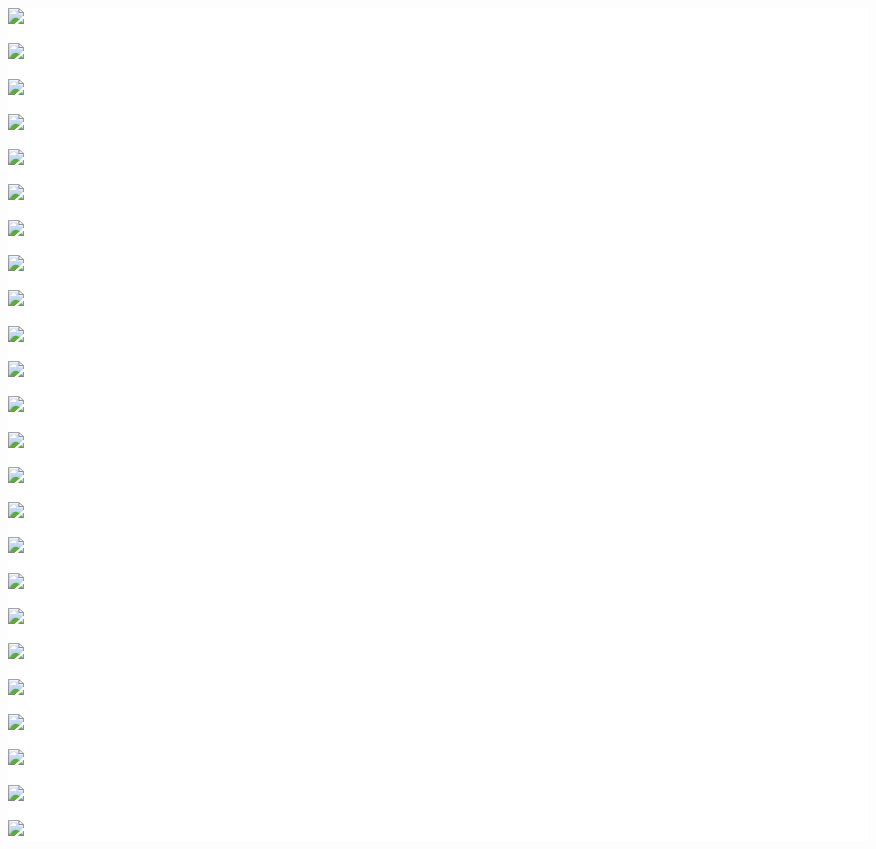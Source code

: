 ![](/uploads/2019/05/06-113.jpg)

![](/uploads/2019/05/06-114.jpg)

![](/uploads/2019/05/06-115.jpg)

![](/uploads/2019/05/06-116.jpg)

![](/uploads/2019/05/06-117.jpg)

![](/uploads/2019/05/06-118.jpg)

![](/uploads/2019/05/06-119.jpg)

![](/uploads/2019/05/06-120.jpg)

![](/uploads/2019/05/06-121.jpg)

![](/uploads/2019/05/06-122.jpg)

![](/uploads/2019/05/06-123.jpg)

![](/uploads/2019/05/06-124.jpg)

![](/uploads/2019/05/06-125.jpg)

![](/uploads/2019/05/06-126.jpg)

![](/uploads/2019/05/06-127.jpg)

![](/uploads/2019/05/06-128.jpg)

![](/uploads/2019/05/06-129.jpg)

![](/uploads/2019/05/06-130.jpg)

![](/uploads/2019/05/06-131.jpg)

![](/uploads/2019/05/06-132.jpg)

![](/uploads/2019/05/06-133.jpg)

![](/uploads/2019/05/06-134.jpg)

![](/uploads/2019/05/06-135.jpg)

![](/uploads/2019/05/06-136.jpg)
